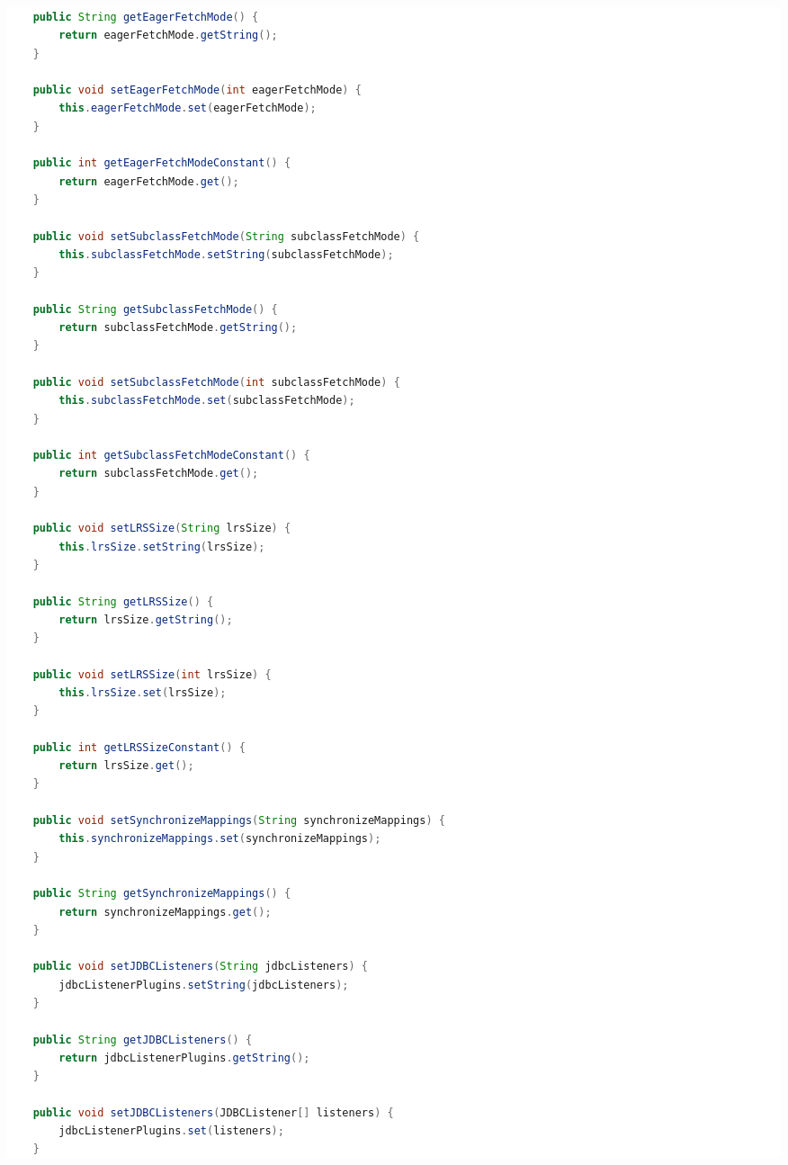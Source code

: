 ```java
    public String getEagerFetchMode() {
        return eagerFetchMode.getString();
    }

    public void setEagerFetchMode(int eagerFetchMode) {
        this.eagerFetchMode.set(eagerFetchMode);
    }

    public int getEagerFetchModeConstant() {
        return eagerFetchMode.get();
    }

    public void setSubclassFetchMode(String subclassFetchMode) {
        this.subclassFetchMode.setString(subclassFetchMode);
    }

    public String getSubclassFetchMode() {
        return subclassFetchMode.getString();
    }

    public void setSubclassFetchMode(int subclassFetchMode) {
        this.subclassFetchMode.set(subclassFetchMode);
    }

    public int getSubclassFetchModeConstant() {
        return subclassFetchMode.get();
    }

    public void setLRSSize(String lrsSize) {
        this.lrsSize.setString(lrsSize);
    }

    public String getLRSSize() {
        return lrsSize.getString();
    }

    public void setLRSSize(int lrsSize) {
        this.lrsSize.set(lrsSize);
    }

    public int getLRSSizeConstant() {
        return lrsSize.get();
    }

    public void setSynchronizeMappings(String synchronizeMappings) {
        this.synchronizeMappings.set(synchronizeMappings);
    }

    public String getSynchronizeMappings() {
        return synchronizeMappings.get();
    }

    public void setJDBCListeners(String jdbcListeners) {
        jdbcListenerPlugins.setString(jdbcListeners);
    }

    public String getJDBCListeners() {
        return jdbcListenerPlugins.getString();
    }

    public void setJDBCListeners(JDBCListener[] listeners) {
        jdbcListenerPlugins.set(listeners);
    }
```